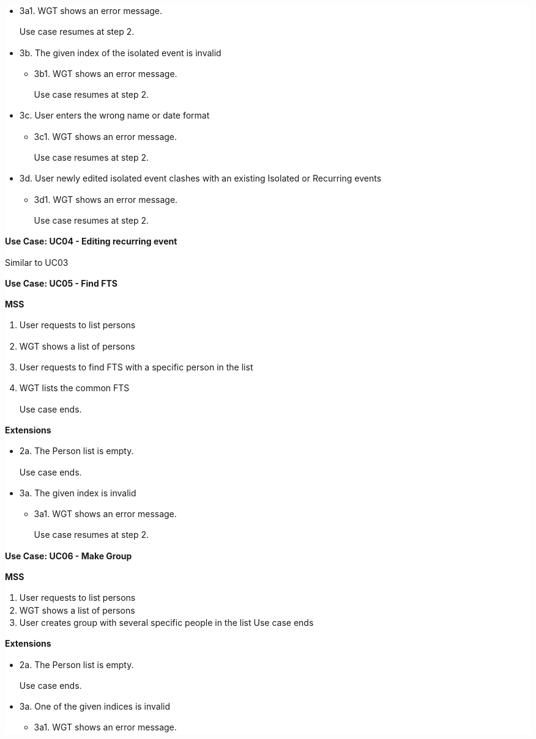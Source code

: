   * 3a1. WGT shows an error message.

    Use case resumes at step 2.
  
* 3b. The given index of the isolated event is invalid

  * 3b1. WGT shows an error message.
    
    Use case resumes at step 2.
* 3c. User enters the wrong name or date format 
  * 3c1. WGT shows an error message.
  
      Use case resumes at step 2.
* 3d. User newly edited isolated event clashes with an existing Isolated or Recurring events
  * 3d1. WGT shows an error message.

    Use case resumes at step 2.

**Use Case: UC04 - Editing recurring event**

Similar to UC03

**Use Case: UC05 - Find FTS**

**MSS**

1. User requests to list persons
2. WGT shows a list of persons
3. User requests to find FTS with a specific person in the list
4. WGT lists the common FTS

    Use case ends.

**Extensions**

* 2a. The Person list is empty.

  Use case ends.

* 3a. The given index is invalid

    * 3a1. WGT shows an error message.

      Use case resumes at step 2.

**Use Case: UC06 - Make Group**

**MSS**

1. User requests to list persons
2. WGT shows a list of persons
3. User creates group with several specific people in the list
    Use case ends

**Extensions**

* 2a. The Person list is empty.

  Use case ends.

* 3a. One of the given indices is invalid

    * 3a1. WGT shows an error message.
